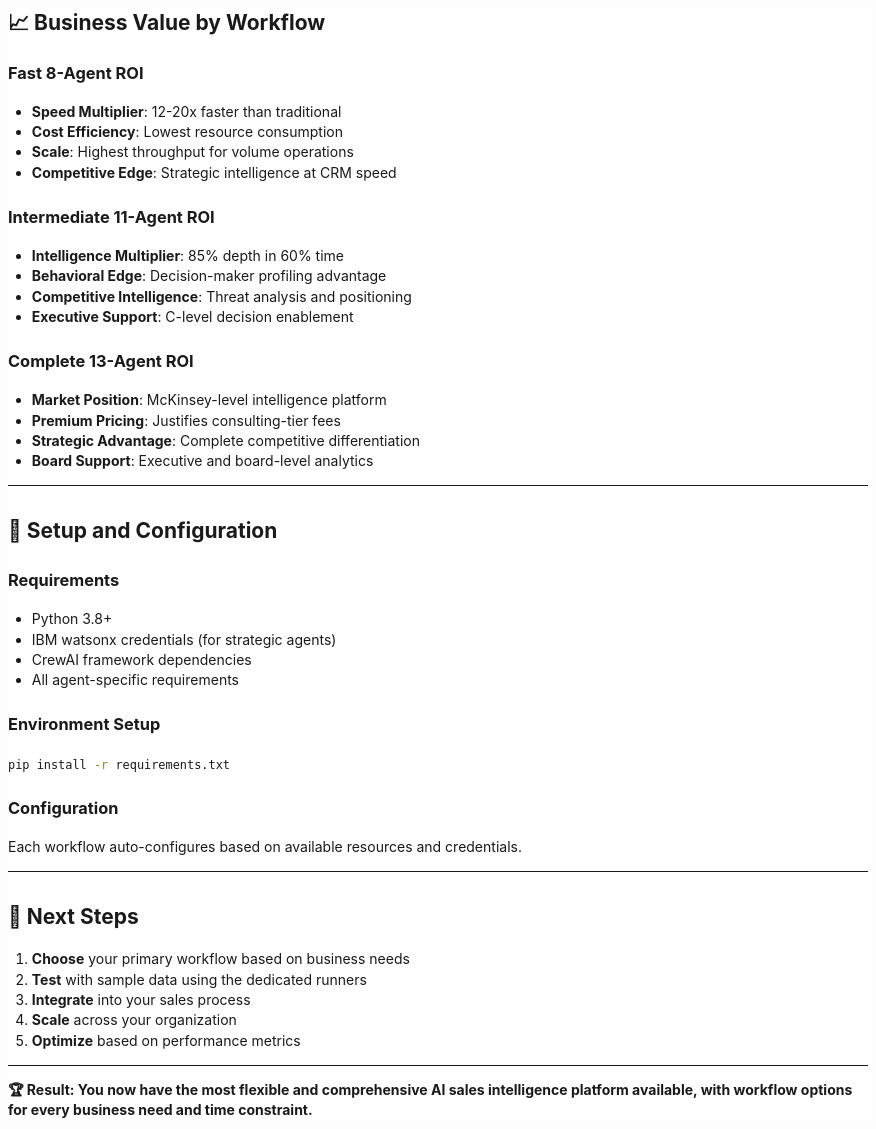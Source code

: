 ## 📈 Business Value by Workflow

### **Fast 8-Agent ROI**
- **Speed Multiplier**: 12-20x faster than traditional
- **Cost Efficiency**: Lowest resource consumption
- **Scale**: Highest throughput for volume operations
- **Competitive Edge**: Strategic intelligence at CRM speed

### **Intermediate 11-Agent ROI**
- **Intelligence Multiplier**: 85% depth in 60% time
- **Behavioral Edge**: Decision-maker profiling advantage
- **Competitive Intelligence**: Threat analysis and positioning
- **Executive Support**: C-level decision enablement

### **Complete 13-Agent ROI**
- **Market Position**: McKinsey-level intelligence platform
- **Premium Pricing**: Justifies consulting-tier fees
- **Strategic Advantage**: Complete competitive differentiation
- **Board Support**: Executive and board-level analytics

---

## 🔧 Setup and Configuration

### **Requirements**
- Python 3.8+
- IBM watsonx credentials (for strategic agents)
- CrewAI framework dependencies
- All agent-specific requirements

### **Environment Setup**
```bash
pip install -r requirements.txt
```

### **Configuration**
Each workflow auto-configures based on available resources and credentials.

---

## 🎯 Next Steps

1. **Choose** your primary workflow based on business needs
2. **Test** with sample data using the dedicated runners
3. **Integrate** into your sales process
4. **Scale** across your organization
5. **Optimize** based on performance metrics

---

**🏆 Result: You now have the most flexible and comprehensive AI sales intelligence platform available, with workflow options for every business need and time constraint.**